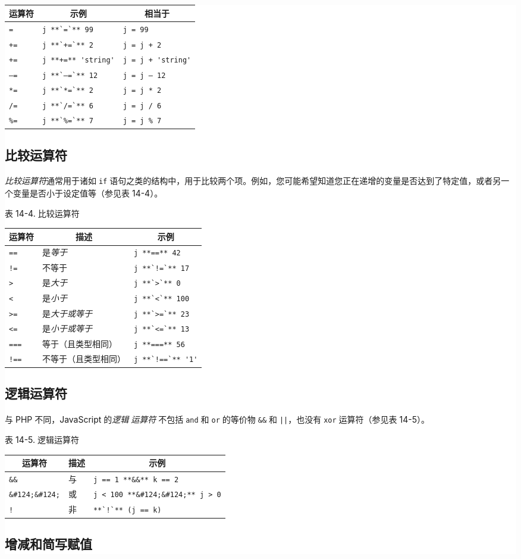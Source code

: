 | 运算符 | 示例 | 相当于 |
| --- | --- | --- |
| `=` | ``j **`=`** 99`` | `j = 99` |
| `+=` | ``j **`+=`** 2`` | `j = j + 2` |
| `+=` | `j **+=** 'string'` | `j = j + 'string'` |
| `–=` | ``j **`–=`** 12`` | `j = j – 12` |
| `*=` | ``j **`*=`** 2`` | `j = j * 2` |
| `/=` | ``j **`/=`** 6`` | `j = j / 6` |
| `%=` | ``j **`%=`** 7`` | `j = j % 7` |

## 比较运算符

*比较运算符*通常用于诸如 `if` 语句之类的结构中，用于比较两个项。例如，您可能希望知道您正在递增的变量是否达到了特定值，或者另一个变量是否小于设定值等（参见表 14-4）。

表 14-4\. 比较运算符

| 运算符 | 描述 | 示例 |
| --- | --- | --- |
| `==` | 是*等于* | `j **==** 42` |
| `!=` | 不等于 | ``j **`!=`** 17`` |
| `>` | 是*大于* | ``j **`>`** 0`` |
| `<` | 是*小于* | ``j **`<`** 100`` |
| `>=` | 是*大于或等于* | ``j **`>=`** 23`` |
| `<=` | 是*小于或等于* | ``j **`<=`** 13`` |
| `===` | 等于（且类型相同） | `j **===** 56` |
| `!==` | 不等于（且类型相同） | ``j **`!==`** '1'`` |

## 逻辑运算符

与 PHP 不同，JavaScript 的*逻辑* *运算符* 不包括 `and` 和 `or` 的等价物 `&&` 和 `||`，也没有 `xor` 运算符（参见表 14-5）。

表 14-5\. 逻辑运算符

| 运算符 | 描述 | 示例 |
| --- | --- | --- |
| `&&` | 与 | `j == 1 **&&** k == 2` |
| `&#124;&#124;` | 或 | `j < 100 **&#124;&#124;** j > 0` |
| `!` | 非 | ``**`!`** (j == k)`` |

## 增减和简写赋值
